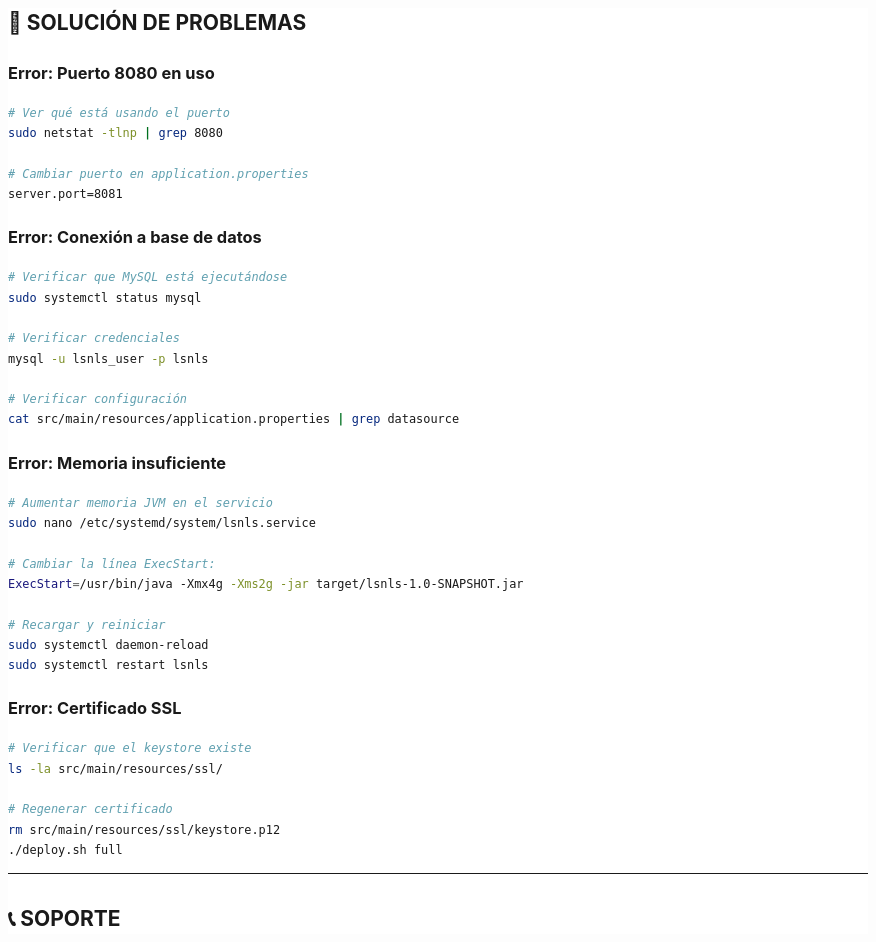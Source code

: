 
## 🚨 **SOLUCIÓN DE PROBLEMAS**

### **Error: Puerto 8080 en uso**
```bash
# Ver qué está usando el puerto
sudo netstat -tlnp | grep 8080

# Cambiar puerto en application.properties
server.port=8081
```

### **Error: Conexión a base de datos**
```bash
# Verificar que MySQL está ejecutándose
sudo systemctl status mysql

# Verificar credenciales
mysql -u lsnls_user -p lsnls

# Verificar configuración
cat src/main/resources/application.properties | grep datasource
```

### **Error: Memoria insuficiente**
```bash
# Aumentar memoria JVM en el servicio
sudo nano /etc/systemd/system/lsnls.service

# Cambiar la línea ExecStart:
ExecStart=/usr/bin/java -Xmx4g -Xms2g -jar target/lsnls-1.0-SNAPSHOT.jar

# Recargar y reiniciar
sudo systemctl daemon-reload
sudo systemctl restart lsnls
```

### **Error: Certificado SSL**
```bash
# Verificar que el keystore existe
ls -la src/main/resources/ssl/

# Regenerar certificado
rm src/main/resources/ssl/keystore.p12
./deploy.sh full
```

---

## 📞 **SOPORTE**
